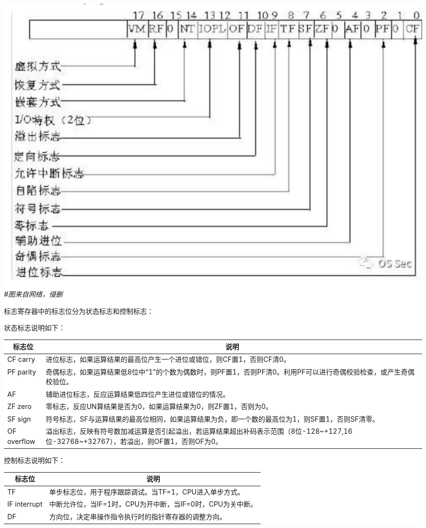![image-20221013141047204](%E6%B1%87%E7%BC%96%E5%9F%BA%E7%A1%80%E6%80%BB%E7%BB%93.assets/image-20221013141047204.png)

*#图来自网络，侵删*

标志寄存器中的标志位分为状态标志和控制标志：

状态标志说明如下：

| 标志位      | 说明                                                         |
| ----------- | ------------------------------------------------------------ |
| CF  carry   | 进位标志，如果运算结果的最高位产生一个进位或错位，则CF置1，否则CF清0。 |
| PF  parity  | 奇偶标志，如果运算结果低8位中“1”的个数为偶数时，则PF置1，否则PF清0。利用PF可以进行奇偶校验检查，或产生奇偶校验位。 |
| AF          | 辅助进位标志，反应运算结果低四位产生进位或错位的情况。       |
| ZF zero     | 零标志，反应UN算结果是否为0，如果运算结果为0，则ZF置1，否则为0。 |
| SF sign     | 符号标志，SF与运算结果的最高位相同，如果运算结果为负，即一个数的最高位为1，则SF置1，否则SF清零。 |
| OF overflow | 溢出标志，反映有符号数加减运算是否引起溢出，若运算结果超出补码表示范围（8位-128~+127,16位-32768~+32767），若溢出，则OF置1，否则OF为0。 |

控制标志说明如下：

| 标志位       | 说明                                                       |
| ------------ | ---------------------------------------------------------- |
| TF           | 单步标志位，用于程序跟踪调试。当TF=1，CPU进入单步方式。    |
| IF interrupt | 中断允许位，当IF=1时，CPU为开中断，当IF=0时，CPU为关中断。 |
| DF           | 方向位，决定串操作指令执行时的指针寄存器的调整方向。       |
